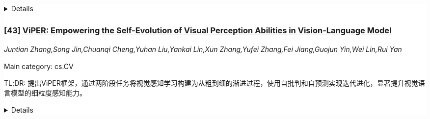 <details><summary>Details</summary></details>


### [43] [ViPER: Empowering the Self-Evolution of Visual Perception Abilities in Vision-Language Model](https://arxiv.org/abs/2510.24285)
*Juntian Zhang,Song Jin,Chuanqi Cheng,Yuhan Liu,Yankai Lin,Xun Zhang,Yufei Zhang,Fei Jiang,Guojun Yin,Wei Lin,Rui Yan*

Main category: cs.CV

TL;DR: 提出ViPER框架，通过两阶段任务将视觉感知学习构建为从粗到细的渐进过程，使用自批判和自预测实现迭代进化，显著提升视觉语言模型的细粒度感知能力。


<details>
  <summary>Details</summary>
